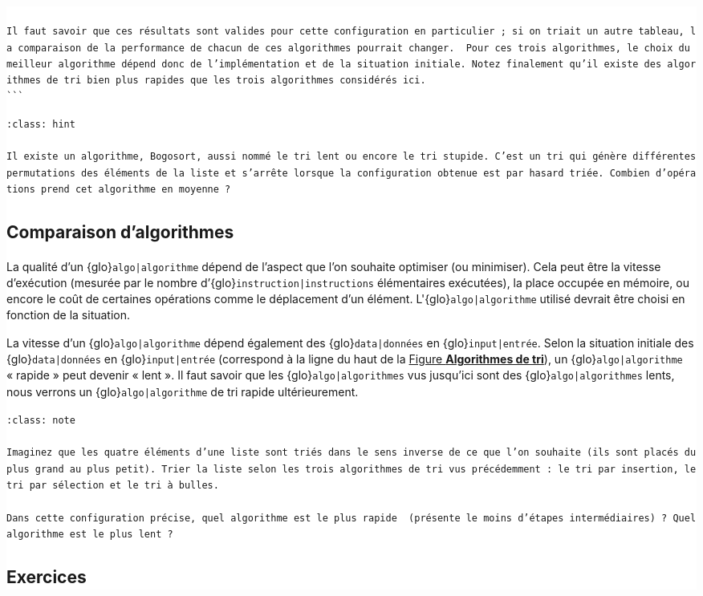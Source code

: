 ````{admonition} Solution de l’exercice 11

Il faut savoir que ces résultats sont valides pour cette configuration en particulier ; si on triait un autre tableau, la comparaison de la performance de chacun de ces algorithmes pourrait changer.  Pour ces trois algorithmes, le choix du meilleur algorithme dépend donc de l’implémentation et de la situation initiale. Notez finalement qu’il existe des algorithmes de tri bien plus rapides que les trois algorithmes considérés ici.
```

````


````{admonition} Le saviez-vous ? III
:class: hint

Il existe un algorithme, Bogosort, aussi nommé le tri lent ou encore le tri stupide. C’est un tri qui génère différentes permutations des éléments de la liste et s’arrête lorsque la configuration obtenue est par hasard triée. Combien d’opérations prend cet algorithme en moyenne ?

````


## Comparaison d’algorithmes

La qualité d’un {glo}`algo|algorithme` dépend de l’aspect que l’on souhaite optimiser (ou minimiser). Cela peut être la vitesse d’exécution (mesurée par le nombre d’{glo}`instruction|instructions` élémentaires exécutées), la place occupée en mémoire, ou encore le coût de certaines opérations comme le déplacement d’un élément. L'{glo}`algo|algorithme` utilisé devrait être choisi en fonction de la situation.

La vitesse d’un {glo}`algo|algorithme` dépend également des {glo}`data|données` en {glo}`input|entrée`. Selon la situation initiale des {glo}`data|données` en {glo}`input|entrée` (correspond à la ligne du haut de la <a href="#fig-algos-tri">Figure **Algorithmes de tri**</a>), un {glo}`algo|algorithme` « rapide » peut devenir « lent ». Il faut savoir que les {glo}`algo|algorithmes` vus jusqu’ici sont des {glo}`algo|algorithmes` lents, nous verrons un {glo}`algo|algorithme` de tri rapide ultérieurement.



````{admonition} Aller plus loin
:class: note

Imaginez que les quatre éléments d’une liste sont triés dans le sens inverse de ce que l’on souhaite (ils sont placés du plus grand au plus petit). Trier la liste selon les trois algorithmes de tri vus précédemment : le tri par insertion, le tri par sélection et le tri à bulles. 

Dans cette configuration précise, quel algorithme est le plus rapide  (présente le moins d’étapes intermédiaires) ? Quel algorithme est le plus lent ?

````





## Exercices
